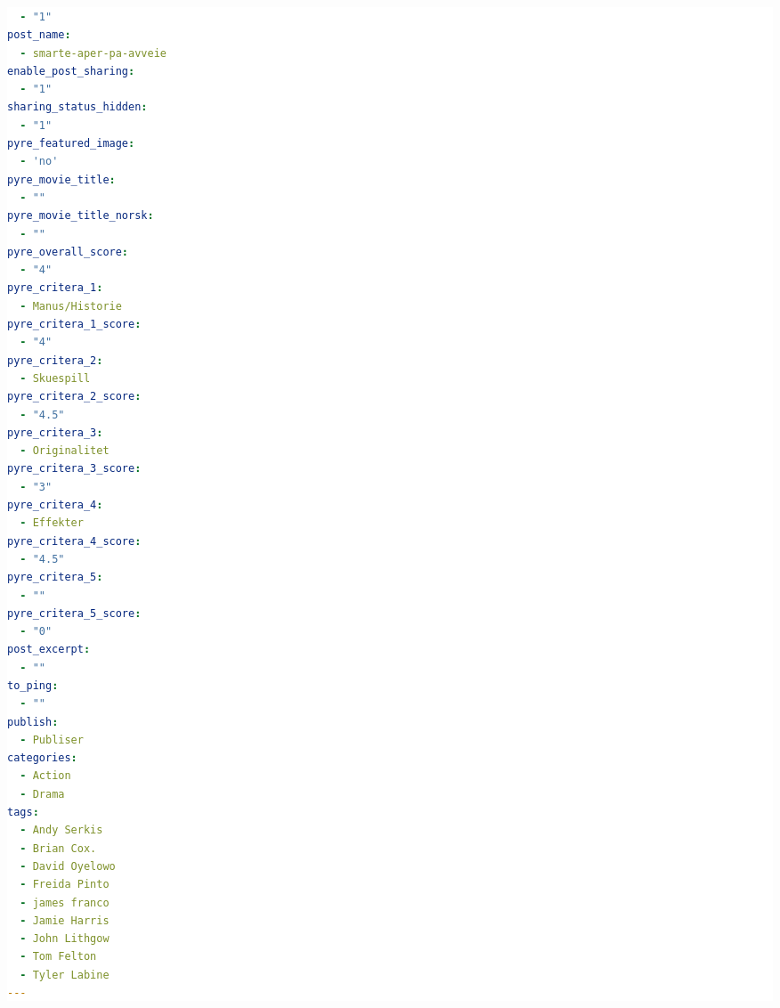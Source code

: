 ```yaml
  - "1"
post_name:
  - smarte-aper-pa-avveie
enable_post_sharing:
  - "1"
sharing_status_hidden:
  - "1"
pyre_featured_image:
  - 'no'
pyre_movie_title:
  - ""
pyre_movie_title_norsk:
  - ""
pyre_overall_score:
  - "4"
pyre_critera_1:
  - Manus/Historie
pyre_critera_1_score:
  - "4"
pyre_critera_2:
  - Skuespill
pyre_critera_2_score:
  - "4.5"
pyre_critera_3:
  - Originalitet
pyre_critera_3_score:
  - "3"
pyre_critera_4:
  - Effekter
pyre_critera_4_score:
  - "4.5"
pyre_critera_5:
  - ""
pyre_critera_5_score:
  - "0"
post_excerpt:
  - ""
to_ping:
  - ""
publish:
  - Publiser
categories:
  - Action
  - Drama
tags:
  - Andy Serkis
  - Brian Cox.
  - David Oyelowo
  - Freida Pinto
  - james franco
  - Jamie Harris
  - John Lithgow
  - Tom Felton
  - Tyler Labine
---
```
